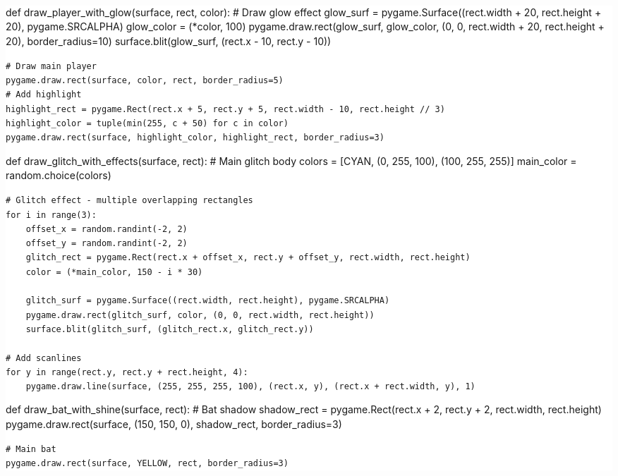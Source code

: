 def draw_player_with_glow(surface, rect, color):
    # Draw glow effect
    glow_surf = pygame.Surface((rect.width + 20, rect.height + 20), pygame.SRCALPHA)
    glow_color = (*color, 100)
    pygame.draw.rect(glow_surf, glow_color, (0, 0, rect.width + 20, rect.height + 20), border_radius=10)
    surface.blit(glow_surf, (rect.x - 10, rect.y - 10))
    
    # Draw main player
    pygame.draw.rect(surface, color, rect, border_radius=5)
    # Add highlight
    highlight_rect = pygame.Rect(rect.x + 5, rect.y + 5, rect.width - 10, rect.height // 3)
    highlight_color = tuple(min(255, c + 50) for c in color)
    pygame.draw.rect(surface, highlight_color, highlight_rect, border_radius=3)

def draw_glitch_with_effects(surface, rect):
    # Main glitch body
    colors = [CYAN, (0, 255, 100), (100, 255, 255)]
    main_color = random.choice(colors)
    
    # Glitch effect - multiple overlapping rectangles
    for i in range(3):
        offset_x = random.randint(-2, 2)
        offset_y = random.randint(-2, 2)
        glitch_rect = pygame.Rect(rect.x + offset_x, rect.y + offset_y, rect.width, rect.height)
        color = (*main_color, 150 - i * 30)
        
        glitch_surf = pygame.Surface((rect.width, rect.height), pygame.SRCALPHA)
        pygame.draw.rect(glitch_surf, color, (0, 0, rect.width, rect.height))
        surface.blit(glitch_surf, (glitch_rect.x, glitch_rect.y))
    
    # Add scanlines
    for y in range(rect.y, rect.y + rect.height, 4):
        pygame.draw.line(surface, (255, 255, 255, 100), (rect.x, y), (rect.x + rect.width, y), 1)

def draw_bat_with_shine(surface, rect):
    # Bat shadow
    shadow_rect = pygame.Rect(rect.x + 2, rect.y + 2, rect.width, rect.height)
    pygame.draw.rect(surface, (150, 150, 0), shadow_rect, border_radius=3)
    
    # Main bat
    pygame.draw.rect(surface, YELLOW, rect, border_radius=3)
    